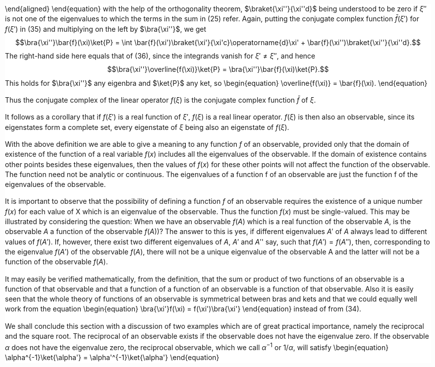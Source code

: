 \end{aligned}
\end{equation}
with the help of the orthogonality theorem, $\braket{\xi''}{\xi''d}$ being understood to be zero if $\xi''$ is not one of the eigenvalues to which the terms
in the sum in (25) refer. Again, putting the conjugate complex function $\bar{f}(\xi')$ for $f(\xi')$ in (35) and multiplying on the left by $\bra{\xi''}$, we get
$$\bra{\xi''}\bar{f}(\xi)\ket{P} = \int \bar{f}(\xi')\braket{\xi'}{\xi'c}\operatorname{d}\xi' + \bar{f}(\xi'')\braket{\xi''}{\xi''d}.$$
The right-hand side here equals that of (36), since the integrands
vanish for $\xi' \ne \xi''$, and hence
$$\bra{\xi''}\overline{f(\xi)}\ket{P} = \bra{\xi''}\bar{f}(\xi)\ket{P}.$$
This holds for $\bra{\xi''}$ any eigenbra and $\ket{P}$ any ket, so
\begin{equation}
\overline{f(\xi)} = \bar{f}(\xi).
\end{equation}

Thus the conjugate complex of the linear operator $f(\xi)$ is the conjugate complex function $\bar{f}$ of $\xi$.

It follows as a corollary that if $f(\xi')$ is a real function of $\xi'$, $f(\xi)$ is a real linear operator. $f(\xi)$ is then also an observable, since its eigenstates form a complete set, every eigenstate of $\xi$ being also an eigenstate of $f(\xi)$.

With the above definition we are able to give a meaning to any function $f$ of an observable, provided only that the domain of existence of the function of a real variable $f(x)$ includes all the eigenvalues of the observable. If the domain of existence contains other points besides these eigenvalues, then the values of $f(x)$ for these other points will not affect the function of the observable. The function need not be analytic or continuous. The eigenvalues of a function f of an observable are just the function f of the eigenvalues of the observable.

It is important to observe that the possibility of defining a function $f$ of an observable requires the existence of a unique number $f(x)$ for each value of X which is an eigenvalue of the observable. Thus the function $f(x)$ must be single-valued. This may be illustrated by considering the question: When we have an observable $f(A)$ which is a real function of the observable $A$, is the observable $A$ a function of the observable $f(A)$)? The answer to this is yes, if different eigenvalues $A'$ of $A$ always lead to different values of $f(A')$. If, however, there exist two different eigenvalues of $A$, $A'$ and $A'$' say, such that $f(A') = f(A'')$, then, corresponding to the eigenvalue $f(A')$ of the observable $f(A)$, there will not be a unique eigenvalue of the observable A and the latter will not be a function of the observable $f(A)$.

It may easily be verified mathematically, from the definition, that the sum or product of two functions of an observable is a function of that observable and that a function of a function of an observable is a function of that observable. Also it is easily seen that the whole theory of functions of an observable is symmetrical between bras and kets and that we could equally well work from the equation
\begin{equation}
\bra{\xi'}f(\xi) = f(\xi')\bra{\xi'}
\end{equation}
instead of from (34).

We shall conclude this section with a discussion of two examples which are of great practical importance, namely the reciprocal and the square root. The reciprocal of an observable exists if the observable does not have the eigenvalue zero. If the observable $\alpha$ does not have the eigenvalue zero, the reciprocal observable, which we call $\alpha^{-1}$ or $1/\alpha$, will satisfy
\begin{equation}
\alpha^{-1}\ket{\alpha'} = \alpha'^{-1}\ket{\alpha'}
\end{equation}
